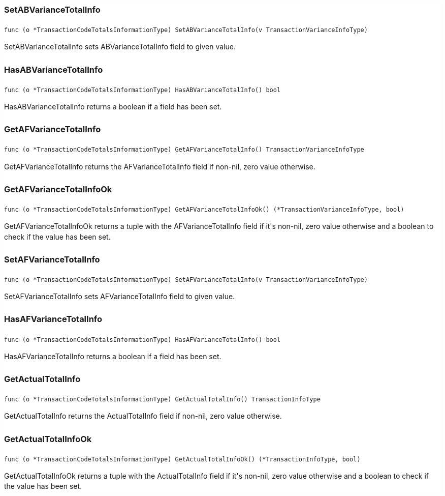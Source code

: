 ### SetABVarianceTotalInfo

`func (o *TransactionCodeTotalsInformationType) SetABVarianceTotalInfo(v TransactionVarianceInfoType)`

SetABVarianceTotalInfo sets ABVarianceTotalInfo field to given value.

### HasABVarianceTotalInfo

`func (o *TransactionCodeTotalsInformationType) HasABVarianceTotalInfo() bool`

HasABVarianceTotalInfo returns a boolean if a field has been set.

### GetAFVarianceTotalInfo

`func (o *TransactionCodeTotalsInformationType) GetAFVarianceTotalInfo() TransactionVarianceInfoType`

GetAFVarianceTotalInfo returns the AFVarianceTotalInfo field if non-nil, zero value otherwise.

### GetAFVarianceTotalInfoOk

`func (o *TransactionCodeTotalsInformationType) GetAFVarianceTotalInfoOk() (*TransactionVarianceInfoType, bool)`

GetAFVarianceTotalInfoOk returns a tuple with the AFVarianceTotalInfo field if it's non-nil, zero value otherwise
and a boolean to check if the value has been set.

### SetAFVarianceTotalInfo

`func (o *TransactionCodeTotalsInformationType) SetAFVarianceTotalInfo(v TransactionVarianceInfoType)`

SetAFVarianceTotalInfo sets AFVarianceTotalInfo field to given value.

### HasAFVarianceTotalInfo

`func (o *TransactionCodeTotalsInformationType) HasAFVarianceTotalInfo() bool`

HasAFVarianceTotalInfo returns a boolean if a field has been set.

### GetActualTotalInfo

`func (o *TransactionCodeTotalsInformationType) GetActualTotalInfo() TransactionInfoType`

GetActualTotalInfo returns the ActualTotalInfo field if non-nil, zero value otherwise.

### GetActualTotalInfoOk

`func (o *TransactionCodeTotalsInformationType) GetActualTotalInfoOk() (*TransactionInfoType, bool)`

GetActualTotalInfoOk returns a tuple with the ActualTotalInfo field if it's non-nil, zero value otherwise
and a boolean to check if the value has been set.
